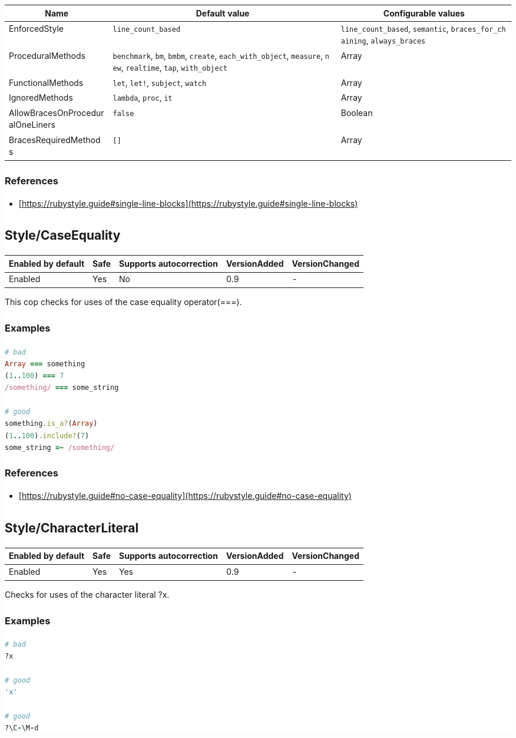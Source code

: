 Name | Default value | Configurable values
--- | --- | ---
EnforcedStyle | `line_count_based` | `line_count_based`, `semantic`, `braces_for_chaining`, `always_braces`
ProceduralMethods | `benchmark`, `bm`, `bmbm`, `create`, `each_with_object`, `measure`, `new`, `realtime`, `tap`, `with_object` | Array
FunctionalMethods | `let`, `let!`, `subject`, `watch` | Array
IgnoredMethods | `lambda`, `proc`, `it` | Array
AllowBracesOnProceduralOneLiners | `false` | Boolean
BracesRequiredMethods | `[]` | Array

### References

* [https://rubystyle.guide#single-line-blocks](https://rubystyle.guide#single-line-blocks)

## Style/CaseEquality

Enabled by default | Safe | Supports autocorrection | VersionAdded | VersionChanged
--- | --- | --- | --- | ---
Enabled | Yes | No | 0.9 | -

This cop checks for uses of the case equality operator(===).

### Examples

```ruby
# bad
Array === something
(1..100) === 7
/something/ === some_string

# good
something.is_a?(Array)
(1..100).include?(7)
some_string =~ /something/
```

### References

* [https://rubystyle.guide#no-case-equality](https://rubystyle.guide#no-case-equality)

## Style/CharacterLiteral

Enabled by default | Safe | Supports autocorrection | VersionAdded | VersionChanged
--- | --- | --- | --- | ---
Enabled | Yes | Yes  | 0.9 | -

Checks for uses of the character literal ?x.

### Examples

```ruby
# bad
?x

# good
'x'

# good
?\C-\M-d
```
